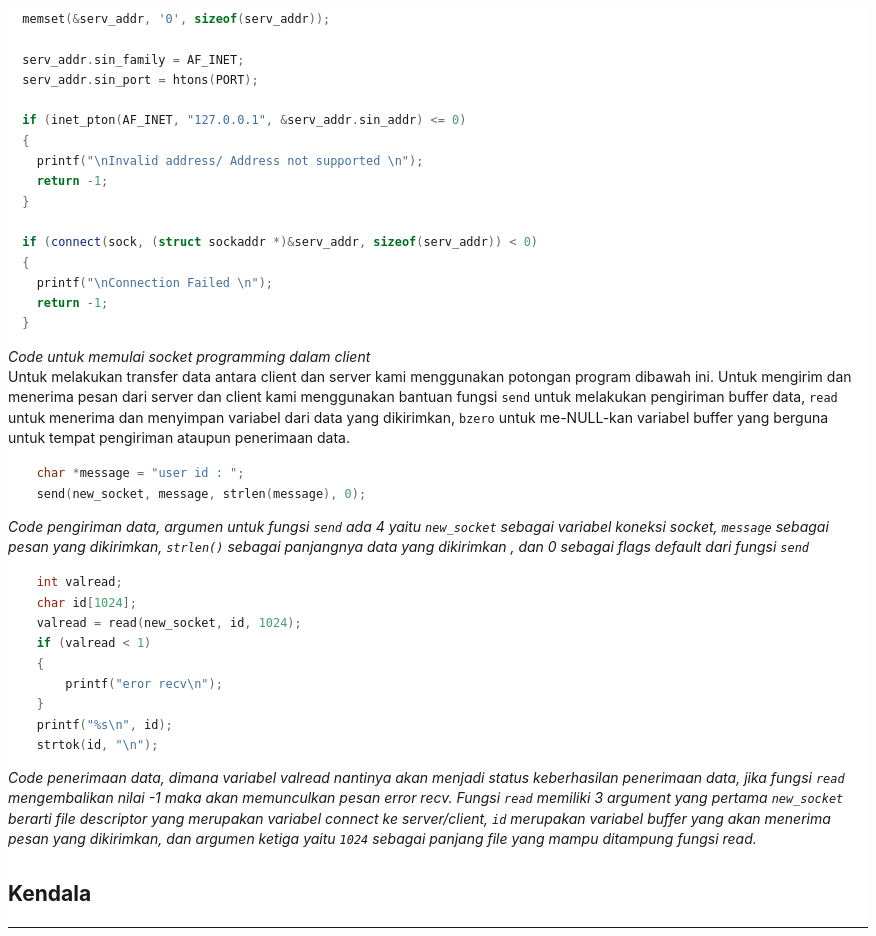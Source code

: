 ```cpp
  memset(&serv_addr, '0', sizeof(serv_addr));

  serv_addr.sin_family = AF_INET;
  serv_addr.sin_port = htons(PORT);

  if (inet_pton(AF_INET, "127.0.0.1", &serv_addr.sin_addr) <= 0)
  {
    printf("\nInvalid address/ Address not supported \n");
    return -1;
  }

  if (connect(sock, (struct sockaddr *)&serv_addr, sizeof(serv_addr)) < 0)
  {
    printf("\nConnection Failed \n");
    return -1;
  }
```
_Code untuk memulai socket programming dalam client_
<br>
 Untuk melakukan transfer data antara client dan server kami menggunakan potongan program dibawah ini. Untuk mengirim dan menerima pesan dari server dan client kami menggunakan bantuan fungsi `send` untuk melakukan pengiriman buffer data,  `read` untuk menerima dan menyimpan variabel dari data yang dikirimkan, `bzero` untuk me-NULL-kan variabel buffer yang berguna untuk tempat pengiriman ataupun penerimaan data. 

```cpp
    char *message = "user id : ";
    send(new_socket, message, strlen(message), 0);
```
_Code pengiriman data, argumen untuk fungsi `send` ada 4 yaitu `new_socket` sebagai variabel koneksi socket, `message` sebagai pesan yang dikirimkan, `strlen()` sebagai panjangnya data yang dikirimkan , dan 0 sebagai flags default dari fungsi `send`_

```cpp
    int valread;
    char id[1024];
    valread = read(new_socket, id, 1024);
    if (valread < 1)
    {
        printf("eror recv\n");
    }
    printf("%s\n", id);
    strtok(id, "\n");
```
_Code penerimaan data, dimana variabel valread nantinya akan menjadi status keberhasilan penerimaan data, jika fungsi `read` mengembalikan nilai -1 maka akan memunculkan pesan error recv. Fungsi `read` memiliki 3 argument yang pertama `new_socket` berarti file descriptor yang merupakan variabel connect ke server/client, `id` merupakan variabel buffer yang akan menerima pesan yang dikirimkan, dan argumen ketiga yaitu `1024` sebagai panjang file yang mampu ditampung fungsi read._
<br>


## **Kendala**
---

